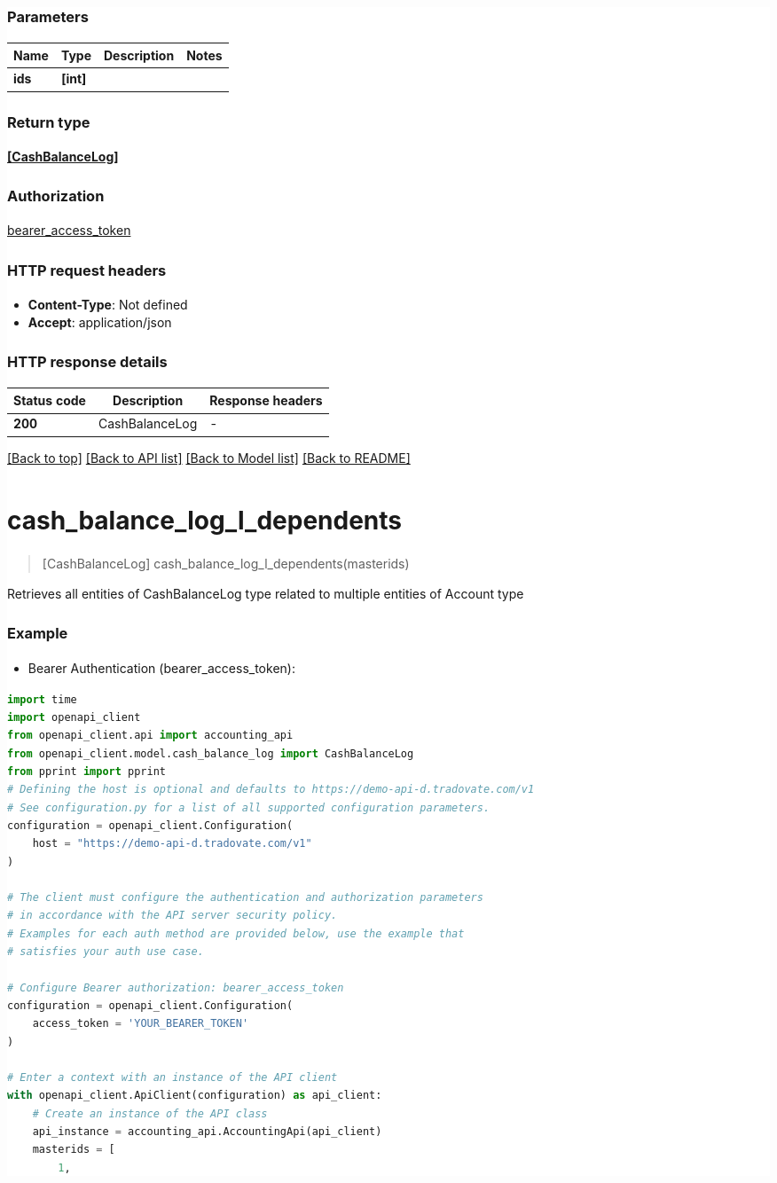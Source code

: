 ### Parameters

Name | Type | Description  | Notes
------------- | ------------- | ------------- | -------------
 **ids** | **[int]**|  |

### Return type

[**[CashBalanceLog]**](CashBalanceLog.md)

### Authorization

[bearer_access_token](../README.md#bearer_access_token)

### HTTP request headers

 - **Content-Type**: Not defined
 - **Accept**: application/json

### HTTP response details
| Status code | Description | Response headers |
|-------------|-------------|------------------|
**200** | CashBalanceLog |  -  |

[[Back to top]](#) [[Back to API list]](../README.md#documentation-for-api-endpoints) [[Back to Model list]](../README.md#documentation-for-models) [[Back to README]](../README.md)

# **cash_balance_log_l_dependents**
> [CashBalanceLog] cash_balance_log_l_dependents(masterids)



Retrieves all entities of CashBalanceLog type related to multiple entities of Account type

### Example

* Bearer Authentication (bearer_access_token):
```python
import time
import openapi_client
from openapi_client.api import accounting_api
from openapi_client.model.cash_balance_log import CashBalanceLog
from pprint import pprint
# Defining the host is optional and defaults to https://demo-api-d.tradovate.com/v1
# See configuration.py for a list of all supported configuration parameters.
configuration = openapi_client.Configuration(
    host = "https://demo-api-d.tradovate.com/v1"
)

# The client must configure the authentication and authorization parameters
# in accordance with the API server security policy.
# Examples for each auth method are provided below, use the example that
# satisfies your auth use case.

# Configure Bearer authorization: bearer_access_token
configuration = openapi_client.Configuration(
    access_token = 'YOUR_BEARER_TOKEN'
)

# Enter a context with an instance of the API client
with openapi_client.ApiClient(configuration) as api_client:
    # Create an instance of the API class
    api_instance = accounting_api.AccountingApi(api_client)
    masterids = [
        1,
```